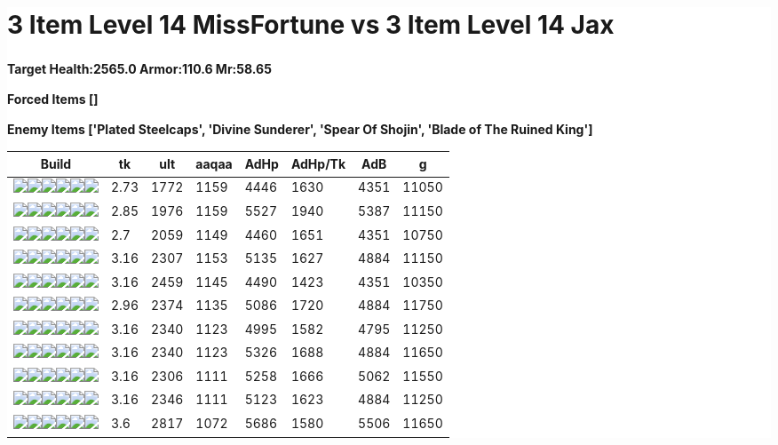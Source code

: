 


























































# 3 Item Level 14 MissFortune vs 3 Item Level 14 Jax

**Target Health:2565.0 Armor:110.6 Mr:58.65**


**Forced Items []**


**Enemy Items ['Plated Steelcaps', 'Divine Sunderer', 'Spear Of Shojin', 'Blade of The Ruined King']**




Build | tk | ult | aaqaa | AdHp | AdHp/Tk | AdB | g
-|-|-|-|-|-|-|-
![](/item/3115.png)![](/item/3091.png)![](/item/6672.png)![](/item/1001.png)![](/item/1053.png)![](/item/1055.png)|2.73|1772|1159|4446|1630|4351|11050
![](/item/3091.png)![](/item/6333.png)![](/item/6672.png)![](/item/1001.png)![](/item/1053.png)![](/item/1055.png)|2.85|1976|1159|5527|1940|5387|11150
![](/item/3115.png)![](/item/3004.png)![](/item/6672.png)![](/item/1001.png)![](/item/1053.png)![](/item/1055.png)|2.7|2059|1149|4460|1651|4351|10750
![](/item/3004.png)![](/item/6672.png)![](/item/6630.png)![](/item/1001.png)![](/item/1055.png)![](/item/1038.png)|3.16|2307|1153|5135|1627|4884|11150
![](/item/3179.png)![](/item/6672.png)![](/item/6675.png)![](/item/1001.png)![](/item/1053.png)![](/item/1055.png)|3.16|2459|1145|4490|1423|4351|10350
![](/item/3074.png)![](/item/6672.png)![](/item/6631.png)![](/item/1001.png)![](/item/1055.png)![](/item/1038.png)|2.96|2374|1135|5086|1720|4884|11750
![](/item/3074.png)![](/item/6672.png)![](/item/6609.png)![](/item/1001.png)![](/item/1055.png)![](/item/1038.png)|3.16|2340|1123|4995|1582|4795|11250
![](/item/3074.png)![](/item/6672.png)![](/item/6630.png)![](/item/1001.png)![](/item/1055.png)![](/item/1038.png)|3.16|2340|1123|5326|1688|4884|11650
![](/item/3074.png)![](/item/6672.png)![](/item/3071.png)![](/item/1001.png)![](/item/1055.png)![](/item/1038.png)|3.16|2306|1111|5258|1666|5062|11550
![](/item/6696.png)![](/item/6672.png)![](/item/6630.png)![](/item/1001.png)![](/item/1055.png)![](/item/1038.png)|3.16|2346|1111|5123|1623|4884|11250
![](/item/6609.png)![](/item/3071.png)![](/item/3142.png)![](/item/1053.png)![](/item/1055.png)![](/item/1038.png)|3.6|2817|1072|5686|1580|5506|11650